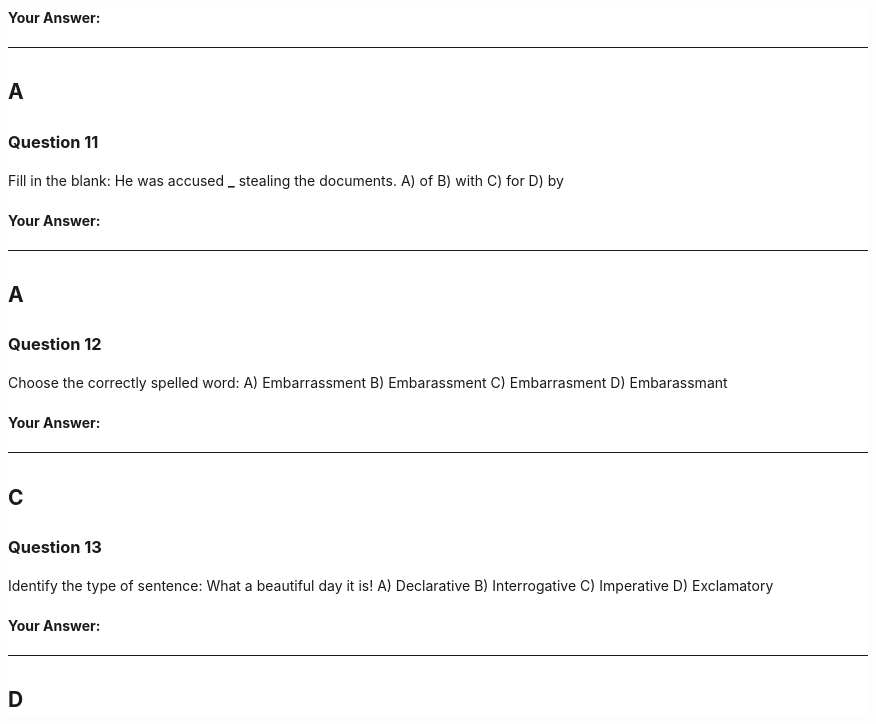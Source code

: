 #### Your Answer:

---

## A

### Question 11

Fill in the blank:
He was accused **\_** stealing the documents.
A) of
B) with
C) for
D) by

#### Your Answer:

---

## A

### Question 12

Choose the correctly spelled word:
A) Embarrassment
B) Embarassment
C) Embarrasment
D) Embarassmant

#### Your Answer:

---

## C

### Question 13

Identify the type of sentence:
What a beautiful day it is!
A) Declarative
B) Interrogative
C) Imperative
D) Exclamatory

#### Your Answer:

---

## D
